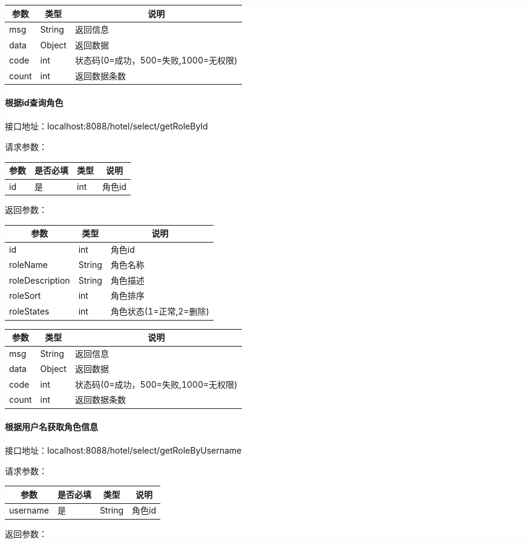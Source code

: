 | 参数  | 类型   | 说明                                 |
| ----- | ------ | ------------------------------------ |
| msg   | String | 返回信息                             |
| data  | Object | 返回数据                             |
| code  | int    | 状态码(0=成功，500=失败,1000=无权限) |
| count | int    | 返回数据条数                         |

#### 根据id查询角色

接口地址：localhost:8088/hotel/select/getRoleById

请求参数：

| 参数 | 是否必填 | 类型 | 说明   |
| ---- | -------- | ---- | ------ |
| id   | 是       | int  | 角色id |

返回参数：

| 参数            | 类型   | 说明                    |
| --------------- | ------ | ----------------------- |
| id              | int    | 角色id                  |
| roleName        | String | 角色名称                |
| roleDescription | String | 角色描述                |
| roleSort        | int    | 角色排序                |
| roleStates      | int    | 角色状态(1=正常,2=删除) |

| 参数  | 类型   | 说明                                 |
| ----- | ------ | ------------------------------------ |
| msg   | String | 返回信息                             |
| data  | Object | 返回数据                             |
| code  | int    | 状态码(0=成功，500=失败,1000=无权限) |
| count | int    | 返回数据条数                         |

#### 根据用户名获取角色信息

接口地址：localhost:8088/hotel/select/getRoleByUsername

请求参数：

| 参数     | 是否必填 | 类型   | 说明   |
| -------- | -------- | ------ | ------ |
| username | 是       | String | 角色id |

返回参数：

